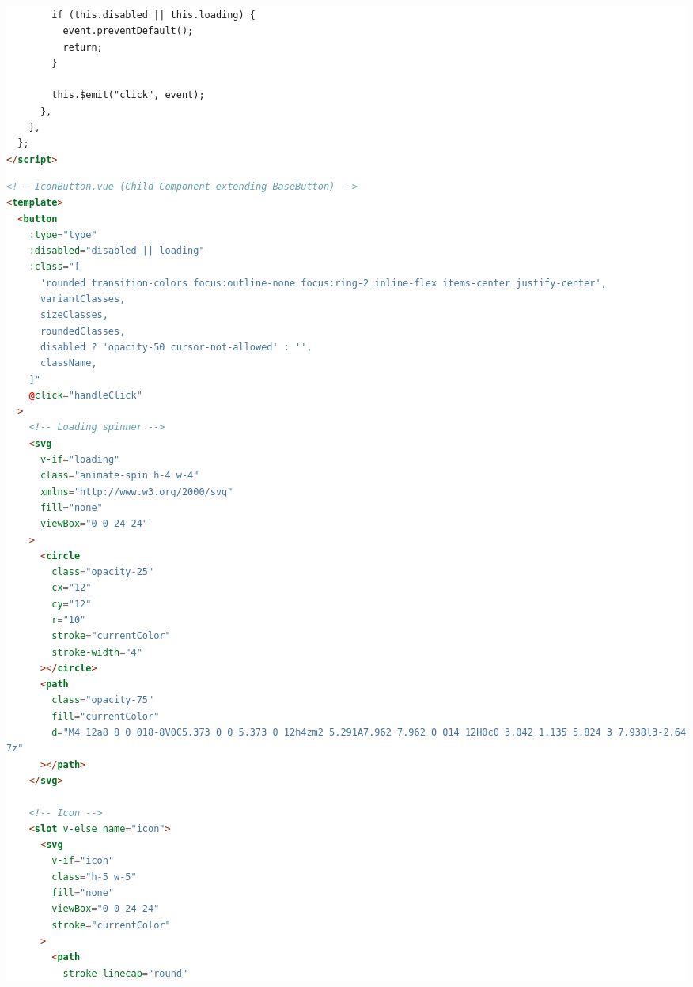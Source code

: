 ```html
        if (this.disabled || this.loading) {
          event.preventDefault();
          return;
        }

        this.$emit("click", event);
      },
    },
  };
</script>
```

```html
<!-- IconButton.vue (Child Component extending BaseButton) -->
<template>
  <button
    :type="type"
    :disabled="disabled || loading"
    :class="[
      'rounded transition-colors focus:outline-none focus:ring-2 inline-flex items-center justify-center',
      variantClasses,
      sizeClasses,
      roundedClasses,
      disabled ? 'opacity-50 cursor-not-allowed' : '',
      className,
    ]"
    @click="handleClick"
  >
    <!-- Loading spinner -->
    <svg
      v-if="loading"
      class="animate-spin h-4 w-4"
      xmlns="http://www.w3.org/2000/svg"
      fill="none"
      viewBox="0 0 24 24"
    >
      <circle
        class="opacity-25"
        cx="12"
        cy="12"
        r="10"
        stroke="currentColor"
        stroke-width="4"
      ></circle>
      <path
        class="opacity-75"
        fill="currentColor"
        d="M4 12a8 8 0 018-8V0C5.373 0 0 5.373 0 12h4zm2 5.291A7.962 7.962 0 014 12H0c0 3.042 1.135 5.824 3 7.938l3-2.647z"
      ></path>
    </svg>

    <!-- Icon -->
    <slot v-else name="icon">
      <svg
        v-if="icon"
        class="h-5 w-5"
        fill="none"
        viewBox="0 0 24 24"
        stroke="currentColor"
      >
        <path
          stroke-linecap="round"
```